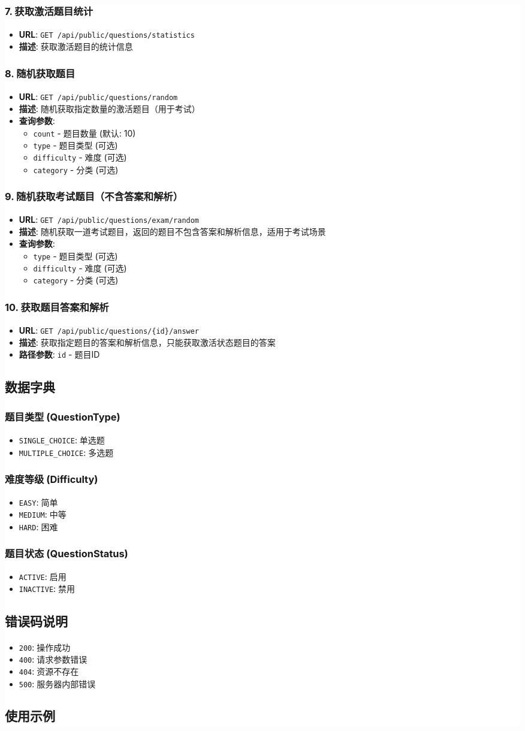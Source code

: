 ### 7. 获取激活题目统计
- **URL**: `GET /api/public/questions/statistics`
- **描述**: 获取激活题目的统计信息

### 8. 随机获取题目
- **URL**: `GET /api/public/questions/random`
- **描述**: 随机获取指定数量的激活题目（用于考试）
- **查询参数**:
  - `count` - 题目数量 (默认: 10)
  - `type` - 题目类型 (可选)
  - `difficulty` - 难度 (可选)
  - `category` - 分类 (可选)

### 9. 随机获取考试题目（不含答案和解析）
- **URL**: `GET /api/public/questions/exam/random`
- **描述**: 随机获取一道考试题目，返回的题目不包含答案和解析信息，适用于考试场景
- **查询参数**:
  - `type` - 题目类型 (可选)
  - `difficulty` - 难度 (可选)
  - `category` - 分类 (可选)

### 10. 获取题目答案和解析
- **URL**: `GET /api/public/questions/{id}/answer`
- **描述**: 获取指定题目的答案和解析信息，只能获取激活状态题目的答案
- **路径参数**: `id` - 题目ID

## 数据字典

### 题目类型 (QuestionType)
- `SINGLE_CHOICE`: 单选题
- `MULTIPLE_CHOICE`: 多选题

### 难度等级 (Difficulty)
- `EASY`: 简单
- `MEDIUM`: 中等
- `HARD`: 困难

### 题目状态 (QuestionStatus)
- `ACTIVE`: 启用
- `INACTIVE`: 禁用

## 错误码说明
- `200`: 操作成功
- `400`: 请求参数错误
- `404`: 资源不存在
- `500`: 服务器内部错误

## 使用示例
